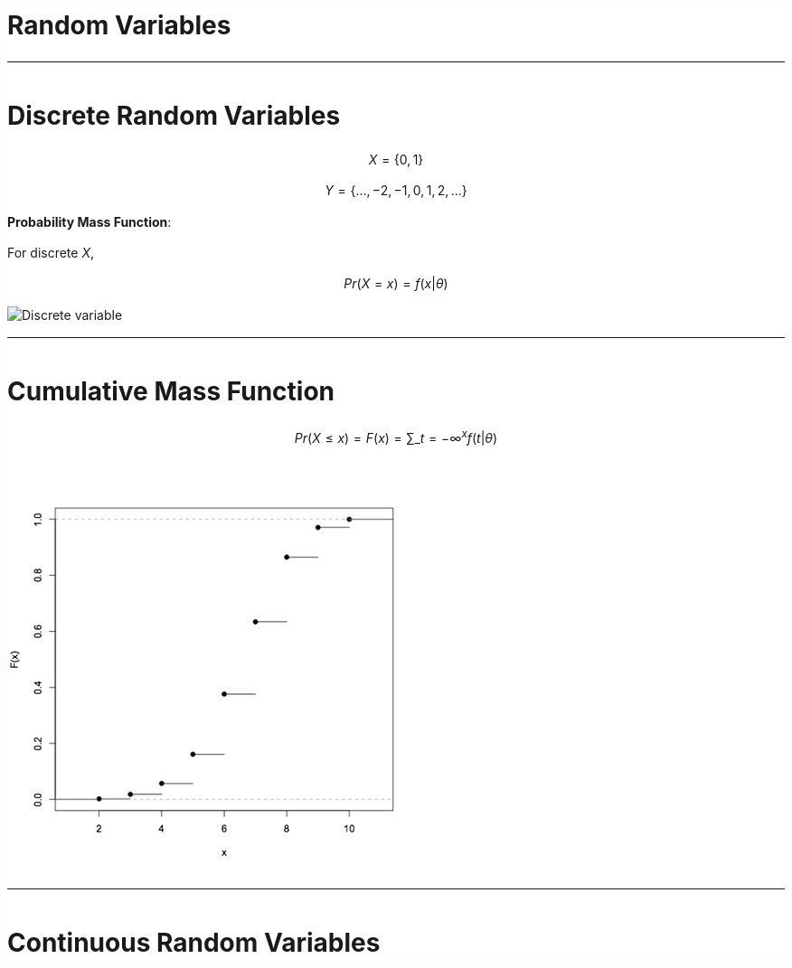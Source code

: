 Random Variables
================

---

Discrete Random Variables
=========================

$$X = \{0,1\}$$

$$Y = \{\ldots,-2,-1,0,1,2,\ldots\}$$

**Probability Mass Function**: 

For discrete $X$,

$$Pr(X=x) = f(x|\theta)$$

![Discrete variable](http://upload.wikimedia.org/wikipedia/commons/1/16/Poisson_pmf.svg)

---

Cumulative Mass Function
========================

$$Pr(X \le x) = F(x) = \sum\_{t=-\infty}^x f(t|\theta)$$

![cmf](images/cmf.png)

---

Continuous Random Variables
===========================
